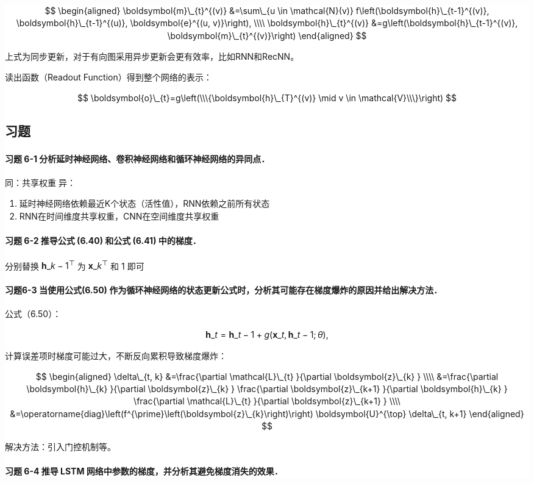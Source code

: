 $$
\begin{aligned}
\boldsymbol{m}\_{t}^{(v)} &=\sum\_{u \in \mathcal{N}(v)} f\left(\boldsymbol{h}\_{t-1}^{(v)}, \boldsymbol{h}\_{t-1}^{(u)}, \boldsymbol{e}^{(u, v)}\right), \\\\
\boldsymbol{h}\_{t}^{(v)} &=g\left(\boldsymbol{h}\_{t-1}^{(v)}, \boldsymbol{m}\_{t}^{(v)}\right)
\end{aligned}
$$

上式为同步更新，对于有向图采用异步更新会更有效率，比如RNN和RecNN。

读出函数（Readout Function）得到整个网络的表示：

$$
\boldsymbol{o}\_{t}=g\left(\\\{\boldsymbol{h}\_{T}^{(v)} \mid v \in \mathcal{V}\\\}\right)
$$


## 习题
#### 习题 6-1 分析延时神经网络、卷积神经网络和循环神经网络的异同点．
同：共享权重
异：
1. 延时神经网络依赖最近K个状态（活性值），RNN依赖之前所有状态
2. RNN在时间维度共享权重，CNN在空间维度共享权重

#### 习题 6-2 推导公式 (6.40) 和公式 (6.41) 中的梯度．
分别替换 $\boldsymbol{h}\_{k-1}^{\top}$ 为 $\boldsymbol{x}\_{k}^{\top}$ 和 $1$ 即可

#### 习题6-3 当使用公式(6.50) 作为循环神经网络的状态更新公式时，分析其可能存在梯度爆炸的原因并给出解决方法．
公式（6.50）：

$$
\boldsymbol{h}\_{t}=\boldsymbol{h}\_{t-1}+g\left(\boldsymbol{x}\_{t}, \boldsymbol{h}\_{t-1} ; \theta\right),
$$

计算误差项时梯度可能过大，不断反向累积导致梯度爆炸：



$$
\begin{aligned}
\delta\_{t, k} &=\frac{\partial \mathcal{L}\_{t} }{\partial \boldsymbol{z}\_{k} } \\\\
&=\frac{\partial \boldsymbol{h}\_{k} }{\partial \boldsymbol{z}\_{k} } \frac{\partial \boldsymbol{z}\_{k+1} }{\partial \boldsymbol{h}\_{k} } \frac{\partial \mathcal{L}\_{t} }{\partial \boldsymbol{z}\_{k+1} } \\\\
&=\operatorname{diag}\left(f^{\prime}\left(\boldsymbol{z}\_{k}\right)\right) \boldsymbol{U}^{\top} \delta\_{t, k+1}
\end{aligned}
$$

解决方法：引入门控机制等。

#### 习题 6-4 推导 LSTM 网络中参数的梯度，并分析其避免梯度消失的效果．
